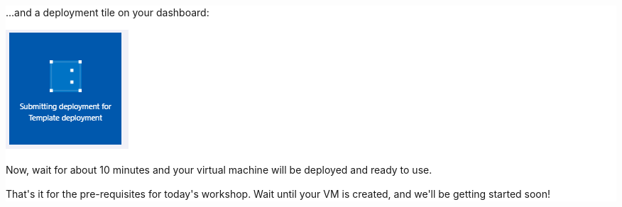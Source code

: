 ...and a deployment tile on your dashboard:

<img src="images/chapter0/deployment-start2.png" class="img-override" />

Now, wait for about 10 minutes and your virtual machine will be deployed and ready to use.

<div class="exercise-end"></div>

That's it for the pre-requisites for today's workshop. Wait until your VM is created, and we'll be getting started soon!

